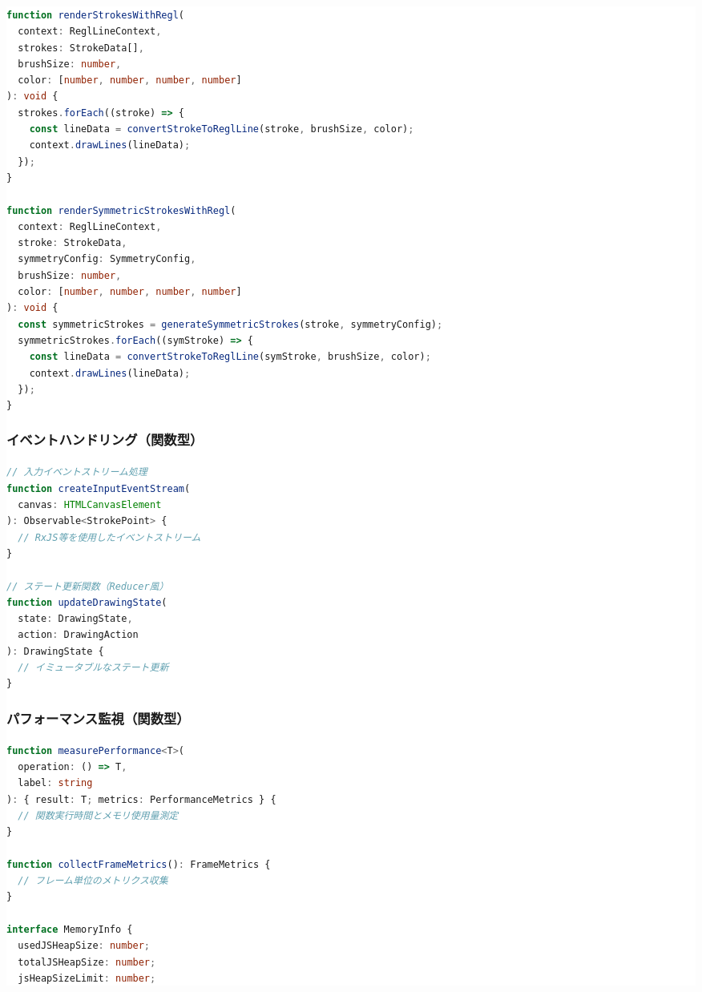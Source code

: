 ```typescript
function renderStrokesWithRegl(
  context: ReglLineContext,
  strokes: StrokeData[],
  brushSize: number,
  color: [number, number, number, number]
): void {
  strokes.forEach((stroke) => {
    const lineData = convertStrokeToReglLine(stroke, brushSize, color);
    context.drawLines(lineData);
  });
}

function renderSymmetricStrokesWithRegl(
  context: ReglLineContext,
  stroke: StrokeData,
  symmetryConfig: SymmetryConfig,
  brushSize: number,
  color: [number, number, number, number]
): void {
  const symmetricStrokes = generateSymmetricStrokes(stroke, symmetryConfig);
  symmetricStrokes.forEach((symStroke) => {
    const lineData = convertStrokeToReglLine(symStroke, brushSize, color);
    context.drawLines(lineData);
  });
}
```

### イベントハンドリング（関数型）

```typescript
// 入力イベントストリーム処理
function createInputEventStream(
  canvas: HTMLCanvasElement
): Observable<StrokePoint> {
  // RxJS等を使用したイベントストリーム
}

// ステート更新関数（Reducer風）
function updateDrawingState(
  state: DrawingState,
  action: DrawingAction
): DrawingState {
  // イミュータブルなステート更新
}
```

### パフォーマンス監視（関数型）

```typescript
function measurePerformance<T>(
  operation: () => T,
  label: string
): { result: T; metrics: PerformanceMetrics } {
  // 関数実行時間とメモリ使用量測定
}

function collectFrameMetrics(): FrameMetrics {
  // フレーム単位のメトリクス収集
}

interface MemoryInfo {
  usedJSHeapSize: number;
  totalJSHeapSize: number;
  jsHeapSizeLimit: number;
```

  [key: string]: unknown;